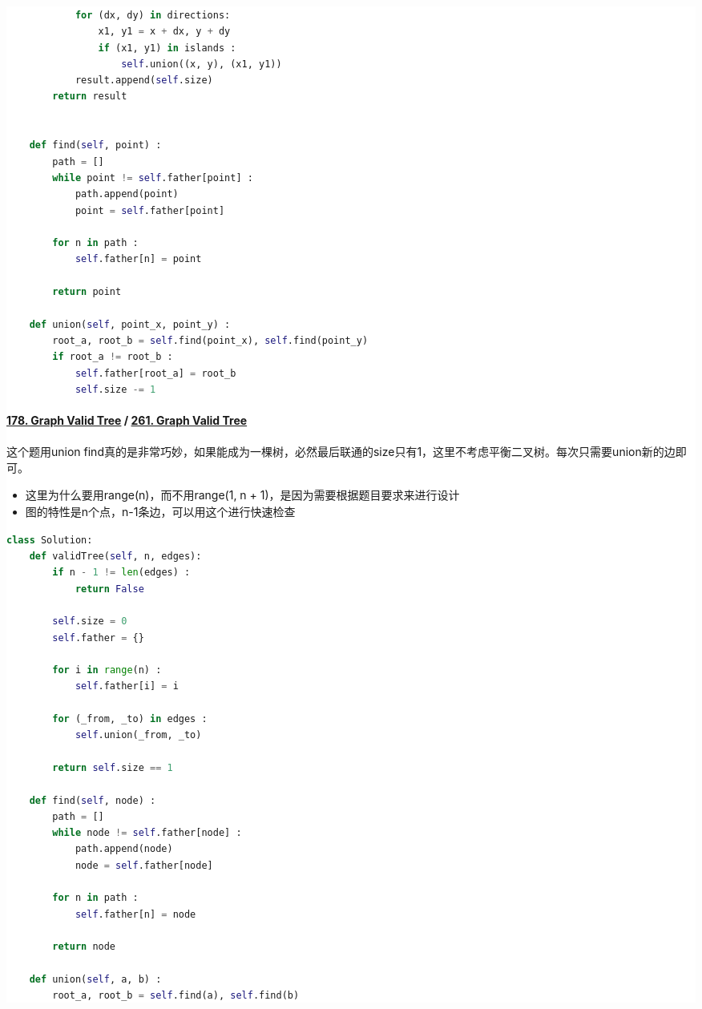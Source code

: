 ```python
            for (dx, dy) in directions:
                x1, y1 = x + dx, y + dy
                if (x1, y1) in islands :
                    self.union((x, y), (x1, y1))
            result.append(self.size)
        return result
        
        
    def find(self, point) :
        path = []
        while point != self.father[point] :
            path.append(point)
            point = self.father[point]
        
        for n in path :
            self.father[n] = point
            
        return point
        
    def union(self, point_x, point_y) :
        root_a, root_b = self.find(point_x), self.find(point_y)
        if root_a != root_b :
            self.father[root_a] = root_b
            self.size -= 1
```

#### [178. Graph Valid Tree](https://www.lintcode.com/problem/graph-valid-tree/) / [261. Graph Valid Tree](https://leetcode.com/problems/graph-valid-tree/description/)

这个题用union find真的是非常巧妙，如果能成为一棵树，必然最后联通的size只有1，这里不考虑平衡二叉树。每次只需要union新的边即可。

* 这里为什么要用range\(n\)，而不用range\(1, n + 1\)，是因为需要根据题目要求来进行设计
* 图的特性是n个点，n-1条边，可以用这个进行快速检查

```python
class Solution:
    def validTree(self, n, edges):
        if n - 1 != len(edges) :
            return False
            
        self.size = 0 
        self.father = {}
        
        for i in range(n) :
            self.father[i] = i
            
        for (_from, _to) in edges :
            self.union(_from, _to)
            
        return self.size == 1
        
    def find(self, node) :
        path = []
        while node != self.father[node] :
            path.append(node)
            node = self.father[node]
            
        for n in path :
            self.father[n] = node
            
        return node
    
    def union(self, a, b) :
        root_a, root_b = self.find(a), self.find(b)
```